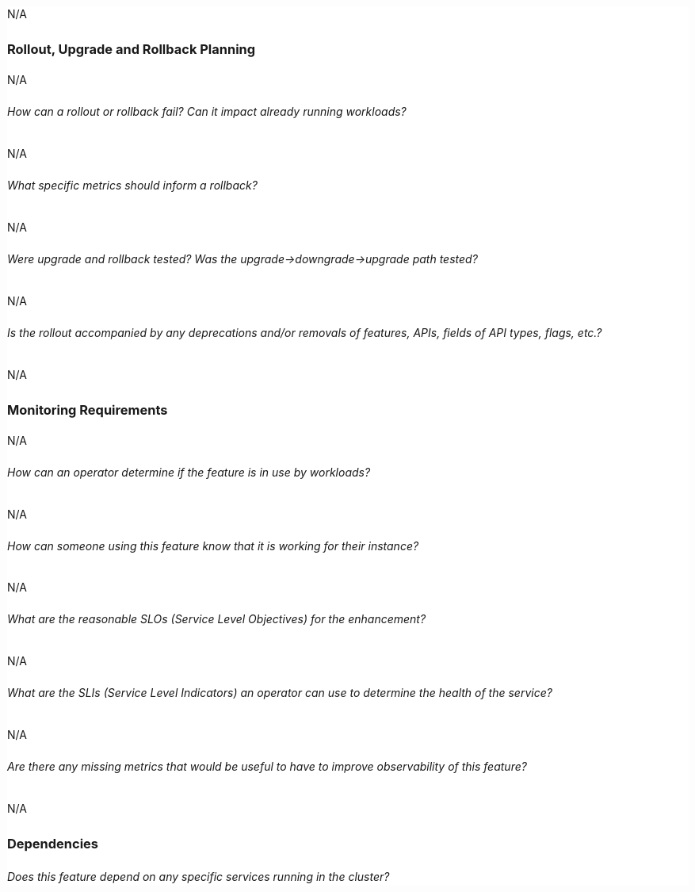 N/A

### Rollout, Upgrade and Rollback Planning

N/A

###### How can a rollout or rollback fail? Can it impact already running workloads?

N/A

###### What specific metrics should inform a rollback?

N/A

###### Were upgrade and rollback tested? Was the upgrade->downgrade->upgrade path tested?

N/A

###### Is the rollout accompanied by any deprecations and/or removals of features, APIs, fields of API types, flags, etc.?

N/A

### Monitoring Requirements

N/A

###### How can an operator determine if the feature is in use by workloads?

N/A

###### How can someone using this feature know that it is working for their instance?

N/A

###### What are the reasonable SLOs (Service Level Objectives) for the enhancement?

N/A

###### What are the SLIs (Service Level Indicators) an operator can use to determine the health of the service?

N/A

###### Are there any missing metrics that would be useful to have to improve observability of this feature?

N/A

### Dependencies

###### Does this feature depend on any specific services running in the cluster?
